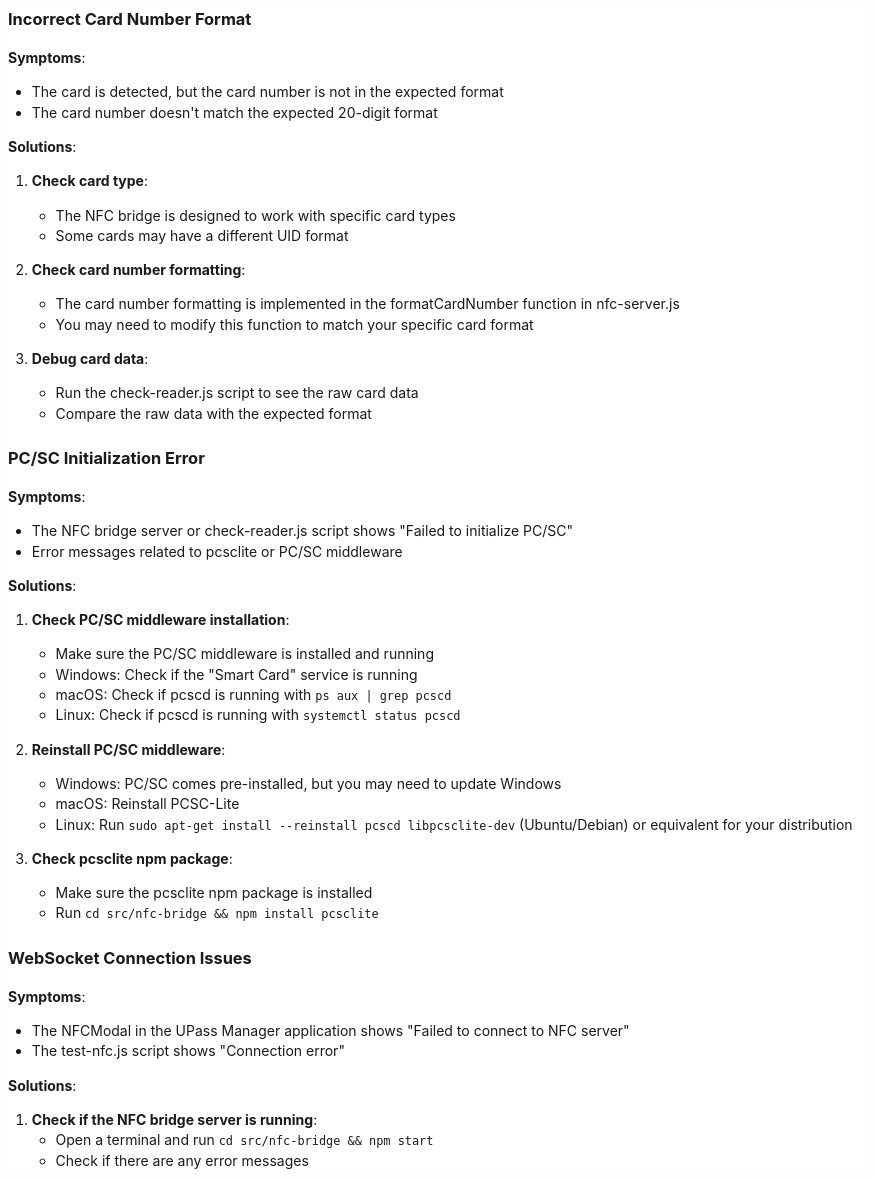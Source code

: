 ### Incorrect Card Number Format

**Symptoms**:
- The card is detected, but the card number is not in the expected format
- The card number doesn't match the expected 20-digit format

**Solutions**:

1. **Check card type**:
   - The NFC bridge is designed to work with specific card types
   - Some cards may have a different UID format

2. **Check card number formatting**:
   - The card number formatting is implemented in the formatCardNumber function in nfc-server.js
   - You may need to modify this function to match your specific card format

3. **Debug card data**:
   - Run the check-reader.js script to see the raw card data
   - Compare the raw data with the expected format

### PC/SC Initialization Error

**Symptoms**:
- The NFC bridge server or check-reader.js script shows "Failed to initialize PC/SC"
- Error messages related to pcsclite or PC/SC middleware

**Solutions**:

1. **Check PC/SC middleware installation**:
   - Make sure the PC/SC middleware is installed and running
   - Windows: Check if the "Smart Card" service is running
   - macOS: Check if pcscd is running with `ps aux | grep pcscd`
   - Linux: Check if pcscd is running with `systemctl status pcscd`

2. **Reinstall PC/SC middleware**:
   - Windows: PC/SC comes pre-installed, but you may need to update Windows
   - macOS: Reinstall PCSC-Lite
   - Linux: Run `sudo apt-get install --reinstall pcscd libpcsclite-dev` (Ubuntu/Debian) or equivalent for your distribution

3. **Check pcsclite npm package**:
   - Make sure the pcsclite npm package is installed
   - Run `cd src/nfc-bridge && npm install pcsclite`

### WebSocket Connection Issues

**Symptoms**:
- The NFCModal in the UPass Manager application shows "Failed to connect to NFC server"
- The test-nfc.js script shows "Connection error"

**Solutions**:

1. **Check if the NFC bridge server is running**:
   - Open a terminal and run `cd src/nfc-bridge && npm start`
   - Check if there are any error messages
